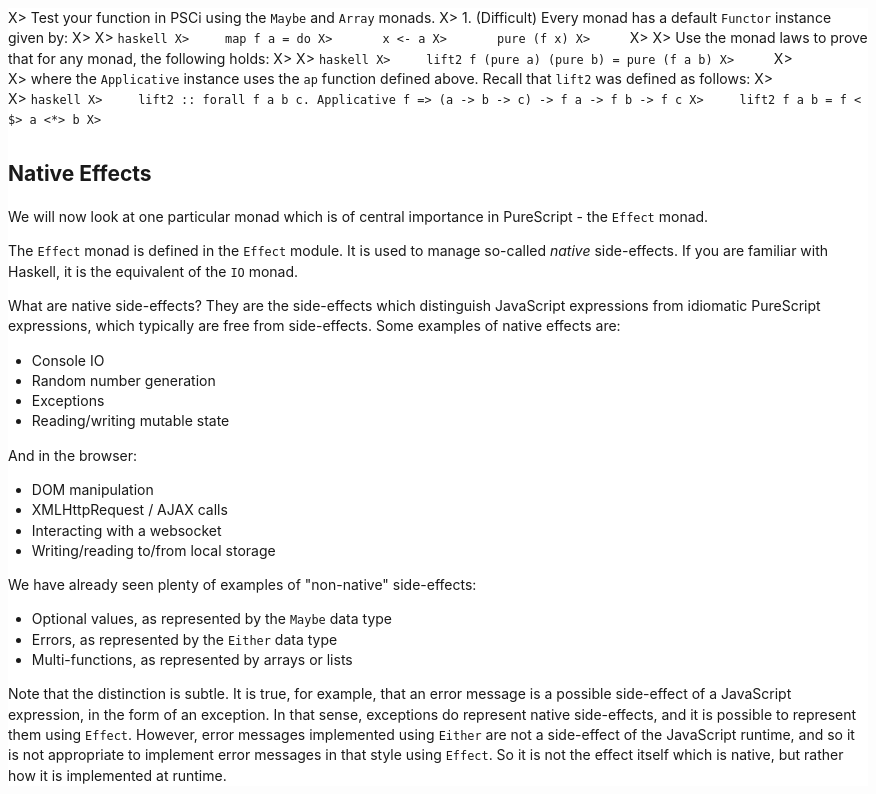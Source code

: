 X>     Test your function in PSCi using the `Maybe` and `Array` monads.
X> 1. (Difficult) Every monad has a default `Functor` instance given by:
X>
X>     ```haskell
X>     map f a = do
X>       x <- a
X>       pure (f x)
X>     ```
X>
X>     Use the monad laws to prove that for any monad, the following holds:
X>
X>     ```haskell
X>     lift2 f (pure a) (pure b) = pure (f a b)
X>     ```
X>     
X>     where the `Applicative` instance uses the `ap` function defined above. Recall that `lift2` was defined as follows:
X>    
X>     ```haskell
X>     lift2 :: forall f a b c. Applicative f => (a -> b -> c) -> f a -> f b -> f c
X>     lift2 f a b = f <$> a <*> b
X>     ```

## Native Effects

We will now look at one particular monad which is of central importance in PureScript - the `Effect` monad.

The `Effect` monad is defined in the `Effect` module. It is used to manage so-called _native_ side-effects. If you are familiar with Haskell, it is the equivalent of the `IO` monad.

What are native side-effects? They are the side-effects which distinguish JavaScript expressions from idiomatic PureScript expressions, which typically are free from side-effects. Some examples of native effects are:

- Console IO
- Random number generation
- Exceptions
- Reading/writing mutable state

And in the browser:

- DOM manipulation
- XMLHttpRequest / AJAX calls
- Interacting with a websocket
- Writing/reading to/from local storage

We have already seen plenty of examples of "non-native" side-effects:

- Optional values, as represented by the `Maybe` data type
- Errors, as represented by the `Either` data type
- Multi-functions, as represented by arrays or lists

Note that the distinction is subtle. It is true, for example, that an error message is a possible side-effect of a JavaScript expression, in the form of an exception. In that sense, exceptions do represent native side-effects, and it is possible to represent them using `Effect`. However, error messages implemented using `Either` are not a side-effect of the JavaScript runtime, and so it is not appropriate to implement error messages in that style using `Effect`. So it is not the effect itself which is native, but rather how it is implemented at runtime.
